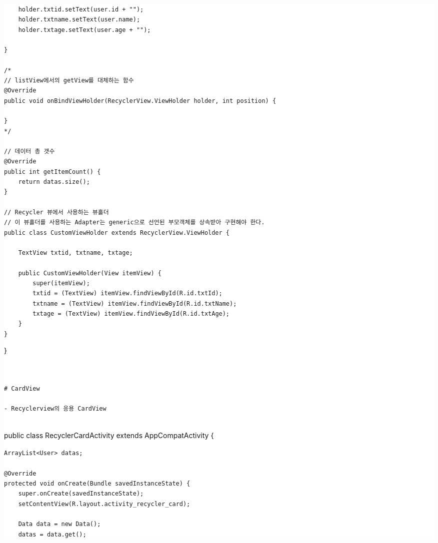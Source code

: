         holder.txtid.setText(user.id + "");
        holder.txtname.setText(user.name);
        holder.txtage.setText(user.age + "");

    }

    /*
    // listView에서의 getView를 대체하는 함수
    @Override
    public void onBindViewHolder(RecyclerView.ViewHolder holder, int position) {

    }
    */

    // 데이터 총 갯수
    @Override
    public int getItemCount() {
        return datas.size();
    }

    // Recycler 뷰에서 사용하는 뷰홀더
    // 이 뷰홀더를 사용하는 Adapter는 generic으로 선언된 부모객체를 상속받아 구현해야 한다.
    public class CustomViewHolder extends RecyclerView.ViewHolder {

        TextView txtid, txtname, txtage;

        public CustomViewHolder(View itemView) {
            super(itemView);
            txtid = (TextView) itemView.findViewById(R.id.txtId);
            txtname = (TextView) itemView.findViewById(R.id.txtName);
            txtage = (TextView) itemView.findViewById(R.id.txtAge);
        }
    }
}


```


# CardView

- Recyclerview의 응용 CardView


```
public class RecyclerCardActivity extends AppCompatActivity {

    ArrayList<User> datas;

    @Override
    protected void onCreate(Bundle savedInstanceState) {
        super.onCreate(savedInstanceState);
        setContentView(R.layout.activity_recycler_card);

        Data data = new Data();
        datas = data.get();
